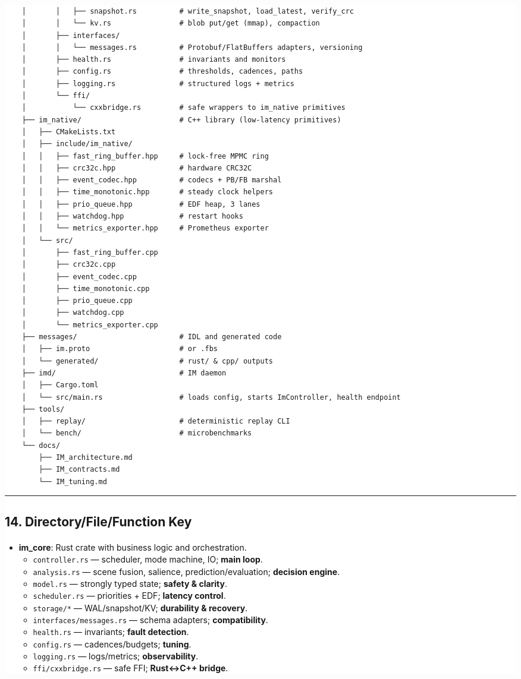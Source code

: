 ```
    │       │   ├── snapshot.rs          # write_snapshot, load_latest, verify_crc
    │       │   └── kv.rs                # blob put/get (mmap), compaction
    │       ├── interfaces/
    │       │   └── messages.rs          # Protobuf/FlatBuffers adapters, versioning
    │       ├── health.rs                # invariants and monitors
    │       ├── config.rs                # thresholds, cadences, paths
    │       ├── logging.rs               # structured logs + metrics
    │       └── ffi/
    │           └── cxxbridge.rs         # safe wrappers to im_native primitives
    ├── im_native/                       # C++ library (low‑latency primitives)
    │   ├── CMakeLists.txt
    │   ├── include/im_native/
    │   │   ├── fast_ring_buffer.hpp     # lock‑free MPMC ring
    │   │   ├── crc32c.hpp               # hardware CRC32C
    │   │   ├── event_codec.hpp          # codecs + PB/FB marshal
    │   │   ├── time_monotonic.hpp       # steady clock helpers
    │   │   ├── prio_queue.hpp           # EDF heap, 3 lanes
    │   │   ├── watchdog.hpp             # restart hooks
    │   │   └── metrics_exporter.hpp     # Prometheus exporter
    │   └── src/
    │       ├── fast_ring_buffer.cpp
    │       ├── crc32c.cpp
    │       ├── event_codec.cpp
    │       ├── time_monotonic.cpp
    │       ├── prio_queue.cpp
    │       ├── watchdog.cpp
    │       └── metrics_exporter.cpp
    ├── messages/                        # IDL and generated code
    │   ├── im.proto                     # or .fbs
    │   └── generated/                   # rust/ & cpp/ outputs
    ├── imd/                             # IM daemon
    │   ├── Cargo.toml
    │   └── src/main.rs                  # loads config, starts ImController, health endpoint
    ├── tools/
    │   ├── replay/                      # deterministic replay CLI
    │   └── bench/                       # microbenchmarks
    └── docs/
        ├── IM_architecture.md
        ├── IM_contracts.md
        └── IM_tuning.md
```

---

## 14. Directory/File/Function Key

- **im_core**: Rust crate with business logic and orchestration.  
  - `controller.rs` — scheduler, mode machine, IO; **main loop**.  
  - `analysis.rs` — scene fusion, salience, prediction/evaluation; **decision engine**.  
  - `model.rs` — strongly typed state; **safety & clarity**.  
  - `scheduler.rs` — priorities + EDF; **latency control**.  
  - `storage/*` — WAL/snapshot/KV; **durability & recovery**.  
  - `interfaces/messages.rs` — schema adapters; **compatibility**.  
  - `health.rs` — invariants; **fault detection**.  
  - `config.rs` — cadences/budgets; **tuning**.  
  - `logging.rs` — logs/metrics; **observability**.  
  - `ffi/cxxbridge.rs` — safe FFI; **Rust↔C++ bridge**.
